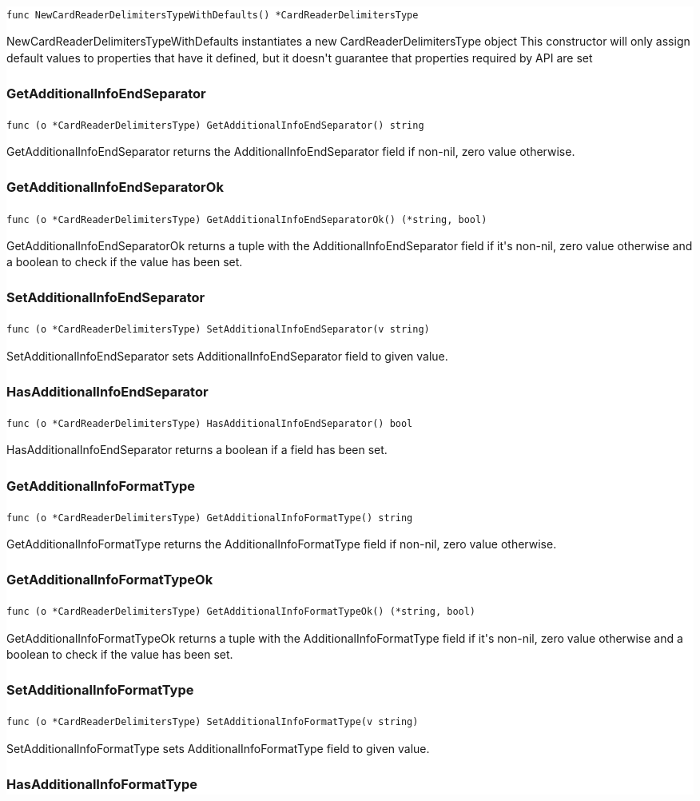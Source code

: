 `func NewCardReaderDelimitersTypeWithDefaults() *CardReaderDelimitersType`

NewCardReaderDelimitersTypeWithDefaults instantiates a new CardReaderDelimitersType object
This constructor will only assign default values to properties that have it defined,
but it doesn't guarantee that properties required by API are set

### GetAdditionalInfoEndSeparator

`func (o *CardReaderDelimitersType) GetAdditionalInfoEndSeparator() string`

GetAdditionalInfoEndSeparator returns the AdditionalInfoEndSeparator field if non-nil, zero value otherwise.

### GetAdditionalInfoEndSeparatorOk

`func (o *CardReaderDelimitersType) GetAdditionalInfoEndSeparatorOk() (*string, bool)`

GetAdditionalInfoEndSeparatorOk returns a tuple with the AdditionalInfoEndSeparator field if it's non-nil, zero value otherwise
and a boolean to check if the value has been set.

### SetAdditionalInfoEndSeparator

`func (o *CardReaderDelimitersType) SetAdditionalInfoEndSeparator(v string)`

SetAdditionalInfoEndSeparator sets AdditionalInfoEndSeparator field to given value.

### HasAdditionalInfoEndSeparator

`func (o *CardReaderDelimitersType) HasAdditionalInfoEndSeparator() bool`

HasAdditionalInfoEndSeparator returns a boolean if a field has been set.

### GetAdditionalInfoFormatType

`func (o *CardReaderDelimitersType) GetAdditionalInfoFormatType() string`

GetAdditionalInfoFormatType returns the AdditionalInfoFormatType field if non-nil, zero value otherwise.

### GetAdditionalInfoFormatTypeOk

`func (o *CardReaderDelimitersType) GetAdditionalInfoFormatTypeOk() (*string, bool)`

GetAdditionalInfoFormatTypeOk returns a tuple with the AdditionalInfoFormatType field if it's non-nil, zero value otherwise
and a boolean to check if the value has been set.

### SetAdditionalInfoFormatType

`func (o *CardReaderDelimitersType) SetAdditionalInfoFormatType(v string)`

SetAdditionalInfoFormatType sets AdditionalInfoFormatType field to given value.

### HasAdditionalInfoFormatType
